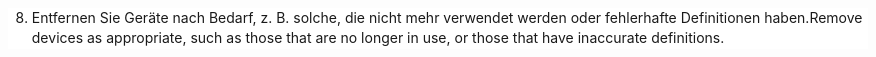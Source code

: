 8.  <span data-ttu-id="87a54-285">Entfernen Sie Geräte nach Bedarf, z. B. solche, die nicht mehr verwendet werden oder fehlerhafte Definitionen haben.</span><span class="sxs-lookup"><span data-stu-id="87a54-285">Remove devices as appropriate, such as those that are no longer in use, or those that have inaccurate definitions.</span></span>
